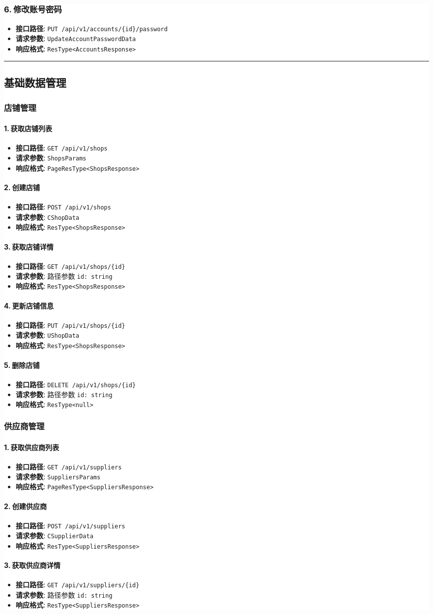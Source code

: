 ### 6. 修改账号密码
- **接口路径**: `PUT /api/v1/accounts/{id}/password`
- **请求参数**: `UpdateAccountPasswordData`
- **响应格式**: `ResType<AccountsResponse>`

---

## 基础数据管理

### 店铺管理

#### 1. 获取店铺列表
- **接口路径**: `GET /api/v1/shops`
- **请求参数**: `ShopsParams`
- **响应格式**: `PageResType<ShopsResponse>`

#### 2. 创建店铺
- **接口路径**: `POST /api/v1/shops`
- **请求参数**: `CShopData`
- **响应格式**: `ResType<ShopsResponse>`

#### 3. 获取店铺详情
- **接口路径**: `GET /api/v1/shops/{id}`
- **请求参数**: 路径参数 `id: string`
- **响应格式**: `ResType<ShopsResponse>`

#### 4. 更新店铺信息
- **接口路径**: `PUT /api/v1/shops/{id}`
- **请求参数**: `UShopData`
- **响应格式**: `ResType<ShopsResponse>`

#### 5. 删除店铺
- **接口路径**: `DELETE /api/v1/shops/{id}`
- **请求参数**: 路径参数 `id: string`
- **响应格式**: `ResType<null>`

### 供应商管理

#### 1. 获取供应商列表
- **接口路径**: `GET /api/v1/suppliers`
- **请求参数**: `SuppliersParams`
- **响应格式**: `PageResType<SuppliersResponse>`

#### 2. 创建供应商
- **接口路径**: `POST /api/v1/suppliers`
- **请求参数**: `CSupplierData`
- **响应格式**: `ResType<SuppliersResponse>`

#### 3. 获取供应商详情
- **接口路径**: `GET /api/v1/suppliers/{id}`
- **请求参数**: 路径参数 `id: string`
- **响应格式**: `ResType<SuppliersResponse>`
